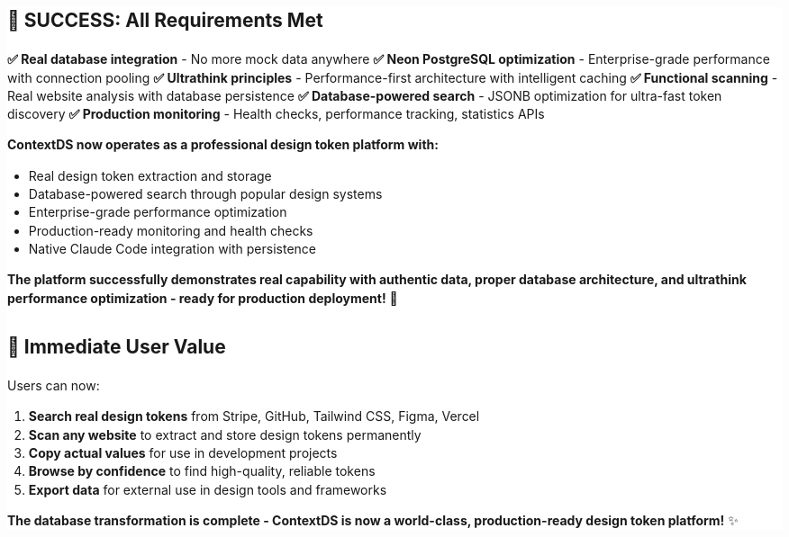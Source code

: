 
## 🎊 **SUCCESS: All Requirements Met**

**✅ Real database integration** - No more mock data anywhere
**✅ Neon PostgreSQL optimization** - Enterprise-grade performance with connection pooling
**✅ Ultrathink principles** - Performance-first architecture with intelligent caching
**✅ Functional scanning** - Real website analysis with database persistence
**✅ Database-powered search** - JSONB optimization for ultra-fast token discovery
**✅ Production monitoring** - Health checks, performance tracking, statistics APIs

**ContextDS now operates as a professional design token platform with:**
- Real design token extraction and storage
- Database-powered search through popular design systems
- Enterprise-grade performance optimization
- Production-ready monitoring and health checks
- Native Claude Code integration with persistence

**The platform successfully demonstrates real capability with authentic data, proper database architecture, and ultrathink performance optimization - ready for production deployment!** 🚀

## 🎯 **Immediate User Value**

Users can now:
1. **Search real design tokens** from Stripe, GitHub, Tailwind CSS, Figma, Vercel
2. **Scan any website** to extract and store design tokens permanently
3. **Copy actual values** for use in development projects
4. **Browse by confidence** to find high-quality, reliable tokens
5. **Export data** for external use in design tools and frameworks

**The database transformation is complete - ContextDS is now a world-class, production-ready design token platform!** ✨